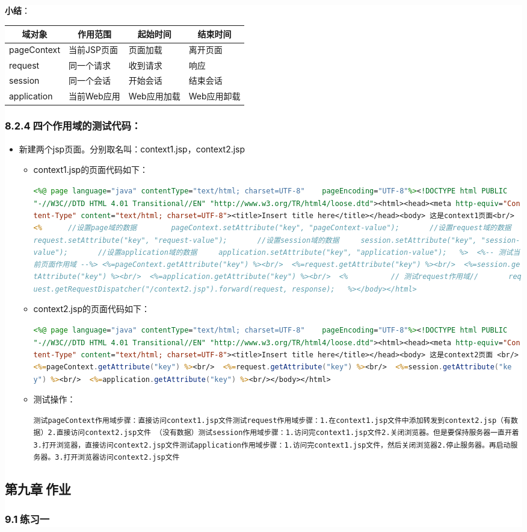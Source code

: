**小结**：

| 域对象      | 作用范围    | 起始时间    | 结束时间    |
| ----------- | ----------- | ----------- | ----------- |
| pageContext | 当前JSP页面 | 页面加载    | 离开页面    |
| request     | 同一个请求  | 收到请求    | 响应        |
| session     | 同一个会话  | 开始会话    | 结束会话    |
| application | 当前Web应用 | Web应用加载 | Web应用卸载 |

### 8.2.4 四个作用域的测试代码：

- 新建两个jsp页面。分别取名叫：context1.jsp，context2.jsp

  - context1.jsp的页面代码如下：

    ```jsp
    <%@ page language="java" contentType="text/html; charset=UTF-8"    pageEncoding="UTF-8"%><!DOCTYPE html PUBLIC "-//W3C//DTD HTML 4.01 Transitional//EN" "http://www.w3.org/TR/html4/loose.dtd"><html><head><meta http-equiv="Content-Type" content="text/html; charset=UTF-8"><title>Insert title here</title></head><body>	这是context1页面<br/>	<%		//设置page域的数据		pageContext.setAttribute("key", "pageContext-value");		//设置request域的数据		request.setAttribute("key", "request-value");		//设置session域的数据		session.setAttribute("key", "session-value");		//设置application域的数据		application.setAttribute("key", "application-value");	%>	<%-- 测试当前页面作用域 --%>	<%=pageContext.getAttribute("key") %><br/>	<%=request.getAttribute("key") %><br/>	<%=session.getAttribute("key") %><br/>	<%=application.getAttribute("key") %><br/>	<%			// 测试request作用域// 		request.getRequestDispatcher("/context2.jsp").forward(request, response);	%></body></html>
    ```

  - context2.jsp的页面代码如下：

    ```jsp
    <%@ page language="java" contentType="text/html; charset=UTF-8"    pageEncoding="UTF-8"%><!DOCTYPE html PUBLIC "-//W3C//DTD HTML 4.01 Transitional//EN" "http://www.w3.org/TR/html4/loose.dtd"><html><head><meta http-equiv="Content-Type" content="text/html; charset=UTF-8"><title>Insert title here</title></head><body>	这是context2页面 <br/>	<%=pageContext.getAttribute("key") %><br/>	<%=request.getAttribute("key") %><br/>	<%=session.getAttribute("key") %><br/>	<%=application.getAttribute("key") %><br/></body></html>
    ```

  - 测试操作：

    ```txt
    测试pageContext作用域步骤：直接访问context1.jsp文件测试request作用域步骤：1.在context1.jsp文件中添加转发到context2.jsp（有数据）2.直接访问context2.jsp文件 （没有数据）测试session作用域步骤：1.访问完context1.jsp文件2.关闭浏览器。但是要保持服务器一直开着3.打开浏览器，直接访问context2.jsp文件测试application作用域步骤：1.访问完context1.jsp文件，然后关闭浏览器2.停止服务器。再启动服务器。3.打开浏览器访问context2.jsp文件
    ```

## 第九章 作业

### 9.1 练习一
